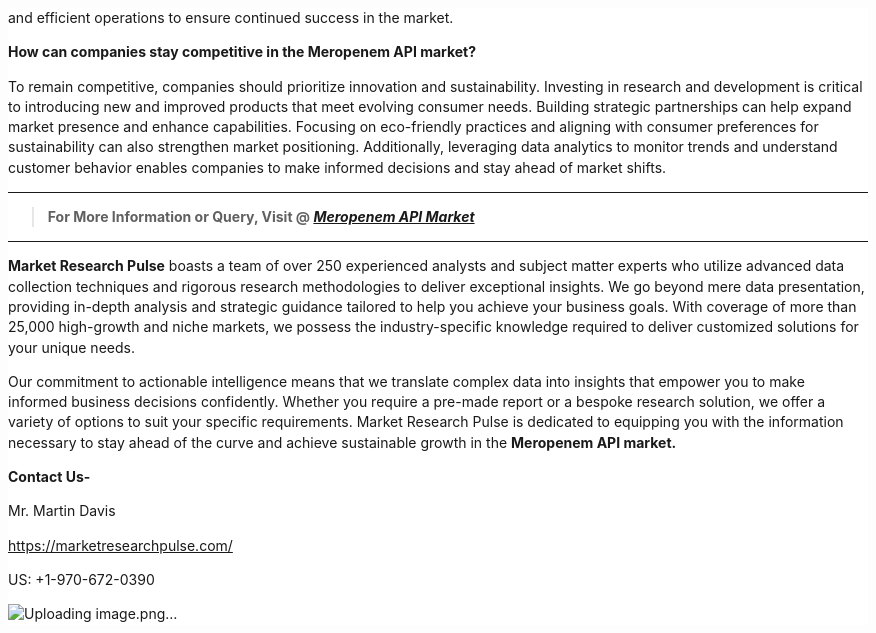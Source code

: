 and efficient operations to ensure continued success in the market.</p><p><strong>How can companies stay competitive in the Meropenem API market?</strong></p><p>To remain competitive, companies should prioritize innovation and sustainability. Investing in research and development is critical to introducing new and improved products that meet evolving consumer needs. Building strategic partnerships can help expand market presence and enhance capabilities. Focusing on eco-friendly practices and aligning with consumer preferences for sustainability can also strengthen market positioning. Additionally, leveraging data analytics to monitor trends and understand customer behavior enables companies to make informed decisions and stay ahead of market shifts.</p><hr /><blockquote><p><strong>For More Information or Query, Visit @&nbsp;<em><a href="https://marketresearchpulse.com/report/24752/meropenem-api-market?utm_source=Linkedin&utm_medium=091">Meropenem API Market</a></em></strong></p></blockquote><hr /><p><strong>Market Research Pulse</strong> boasts a team of over 250 experienced analysts and subject matter experts who utilize advanced data collection techniques and rigorous research methodologies to deliver exceptional insights. We go beyond mere data presentation, providing in-depth analysis and strategic guidance tailored to help you achieve your business goals. With coverage of more than 25,000 high-growth and niche markets, we possess the industry-specific knowledge required to deliver customized solutions for your unique needs.</p><p>Our commitment to actionable intelligence means that we translate complex data into insights that empower you to make informed business decisions confidently. Whether you require a pre-made report or a bespoke research solution, we offer a variety of options to suit your specific requirements. Market Research Pulse is dedicated to equipping you with the information necessary to stay ahead of the curve and achieve sustainable growth in the <strong>Meropenem API market.</strong></p><p><strong>Contact Us-</strong></p><p>Mr. Martin Davis</p><p>https://marketresearchpulse.com/</p><p>US: +1-970-672-0390</p>
![Uploading image.png…]()

